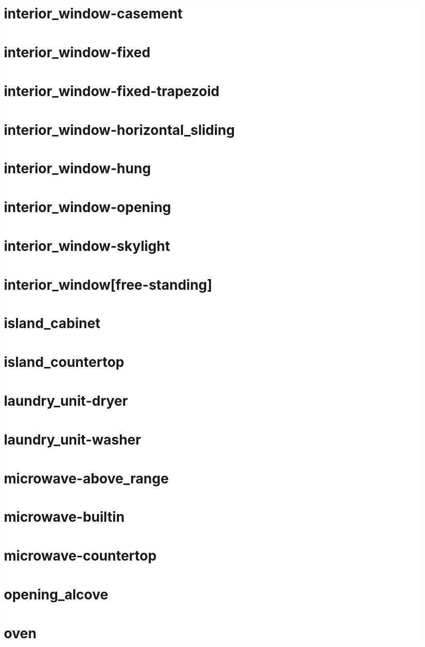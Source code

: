 # interior_window-casement
 
# interior_window-fixed
 
# interior_window-fixed-trapezoid
 
# interior_window-horizontal_sliding
 
# interior_window-hung
 
# interior_window-opening
 
# interior_window-skylight
 
# interior_window[free-standing]
 
# island_cabinet
 
# island_countertop
 
# laundry_unit-dryer
 
# laundry_unit-washer
 
# microwave-above_range
 
# microwave-builtin
 
# microwave-countertop
 
# opening_alcove
 
# oven
 